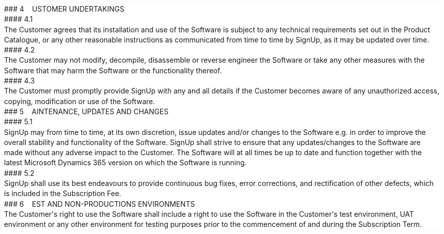 <div class="paragraph-big">
### 4&nbsp;&nbsp;&nbsp;&nbsp;USTOMER UNDERTAKINGS
</div>
<div class="paragraph">
#### 4.1<div class="paragraph-text">The Customer agrees that its installation and use of the Software is subject to any technical requirements set out in the Product Catalogue, or any other reasonable instructions as communicated from time to time by SignUp, as it may be updated over time.</div>
</div>

<div class="paragraph">
#### 4.2<div class="paragraph-text">The Customer may not modify, decompile, disassemble or reverse engineer the Software or take any other measures with the Software that may harm the Software or the functionality thereof.</div>
</div>

<div class="paragraph">
#### 4.3<div class="paragraph-text">The Customer must promptly provide SignUp with any and all details if the Customer becomes aware of any unauthorized access, copying, modification or use of the Software.</div>
</div>

<div class="paragraph-big">
### 5&nbsp;&nbsp;&nbsp;&nbsp;AINTENANCE, UPDATES AND CHANGES
</div>
<div class="paragraph">
#### 5.1<div class="paragraph-text">SignUp may from time to time, at its own discretion, issue updates and/or changes to the Software e.g. in order to improve the overall stability and functionality of the Software. SignUp shall strive to ensure that any updates/changes to the Software are made without any adverse impact to the Customer. The Software will at all times be up to date and function together with the latest Microsoft Dynamics 365 version on which the Software is running.</div>
</div>

<div class="paragraph">
#### 5.2<div class="paragraph-text">SignUp shall use its best endeavours to provide continuous bug fixes, error corrections, and rectification of other defects, which is included in the Subscription Fee.</div>
</div>

<div class="paragraph-big">
### 6&nbsp;&nbsp;&nbsp;&nbsp;EST AND NON-PRODUCTIONS ENVIRONMENTS
</div>
The Customer's right to use the Software shall include a right to use the Software in the Customer's test environment, UAT environment or any other environment for testing purposes prior to the commencement of and during the Subscription Term.
